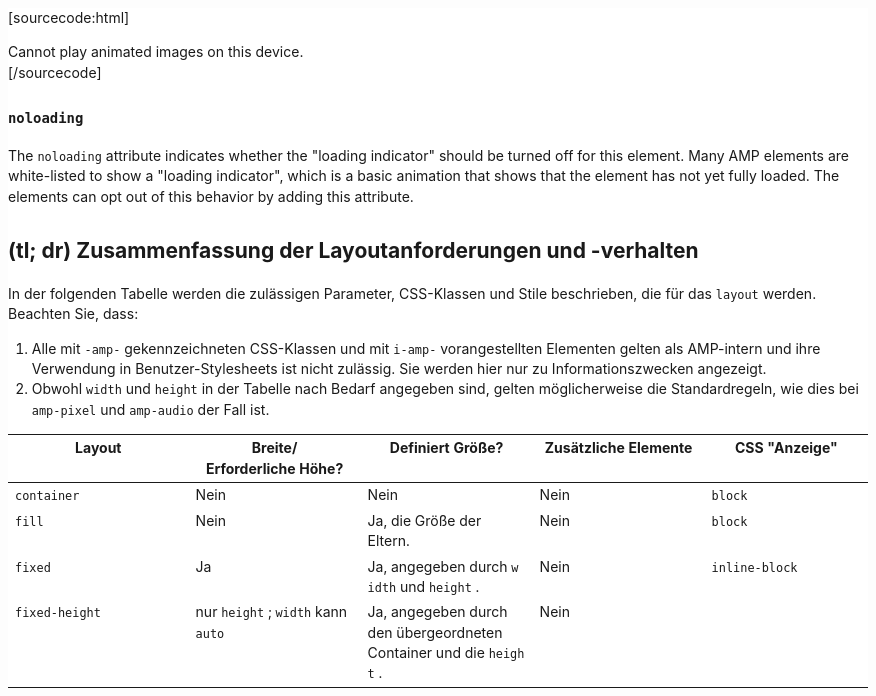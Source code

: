 [sourcecode:html]
<amp-anim src="animated.gif" width="466" height="355" layout="responsive">
  <div fallback>Cannot play animated images on this device.</div>
</amp-anim>
[/sourcecode]

### `noloading` <a name="noloading"></a>

The `noloading` attribute indicates whether the "loading indicator" should be turned off for this element. Many AMP elements are white-listed to show a "loading indicator", which is a basic animation that shows that the element has not yet fully loaded. The elements can opt out of this behavior by adding this attribute.

## (tl; dr) Zusammenfassung der Layoutanforderungen und -verhalten<a name="tldr-summary-of-layout-requirements--behaviors"></a>

In der folgenden Tabelle werden die zulässigen Parameter, CSS-Klassen und Stile beschrieben, die für das `layout` werden. Beachten Sie, dass:

1. Alle mit `-amp-` gekennzeichneten CSS-Klassen und mit `i-amp-` vorangestellten Elementen gelten als AMP-intern und ihre Verwendung in Benutzer-Stylesheets ist nicht zulässig. Sie werden hier nur zu Informationszwecken angezeigt.
2. Obwohl `width` und `height` in der Tabelle nach Bedarf angegeben sind, gelten möglicherweise die Standardregeln, wie dies bei `amp-pixel` und `amp-audio` der Fall ist.

<table>
  <thead>
    <tr>
      <th width="21%">Layout</th>
      <th width="20%">Breite/<br> Erforderliche Höhe?</th>
      <th width="20%">Definiert Größe?</th>
      <th width="20%">Zusätzliche Elemente</th>
      <th width="19%">CSS "Anzeige"</th>
    </tr>
  </thead>
  <tbody>
    <tr>
      <td><code>container</code></td>
      <td>Nein</td>
      <td>Nein</td>
      <td>Nein</td>
      <td><code>block</code></td>
    </tr>
    <tr>
      <td><code>fill</code></td>
      <td>Nein</td>
      <td>Ja, die Größe der Eltern.</td>
      <td>Nein</td>
      <td><code>block</code></td>
    </tr>
    <tr>
      <td><code>fixed</code></td>
      <td>Ja</td>
      <td>Ja, angegeben durch <code>width</code> und <code>height</code> .</td>
      <td>Nein</td>
      <td><code>inline-block</code></td>
    </tr>
    <tr>
      <td><code>fixed-height</code></td>
      <td>nur <code>height</code> ; <code>width</code> kann <code>auto</code>
</td>
      <td>Ja, angegeben durch den übergeordneten Container und die <code>height</code> .</td>
      <td>Nein</td>